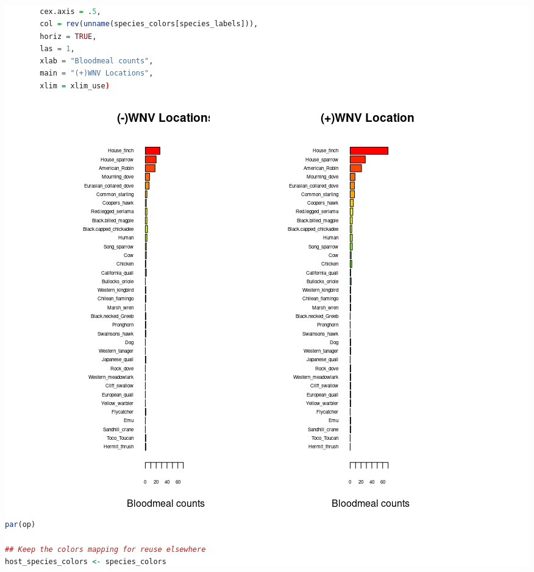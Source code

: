 ``` r
        cex.axis = .5,
        col = rev(unname(species_colors[species_labels])),
        horiz = TRUE,
        las = 1,
        xlab = "Bloodmeal counts",
        main = "(+)WNV Locations",
        xlim = xlim_use)
```

<img src="Warm-up-mosquitoes-Gardiner_files/figure-gfm/horiz-plot-1.png" style="display: block; margin: auto auto auto 0;" />

``` r
par(op)

## Keep the colors mapping for reuse elsewhere
host_species_colors <- species_colors
```
